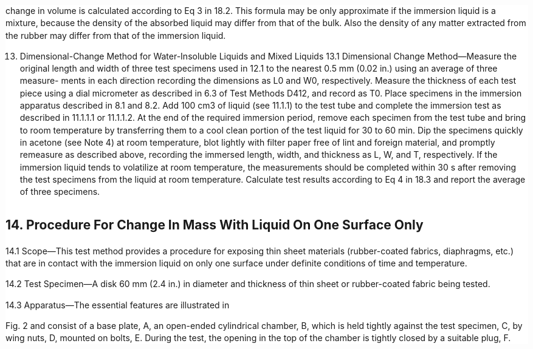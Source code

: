 change in volume is calculated according to Eq 3 in 18.2. This
formula may be only approximate if the immersion liquid is a
mixture, because the density of the absorbed liquid may differ
from that of the bulk. Also the density of any matter extracted
from the rubber may differ from that of the immersion liquid.

13. Dimensional-Change Method for Water-Insoluble
   Liquids and Mixed Liquids
  13.1 Dimensional Change Method—Measure the original
length and width of three test specimens used in 12.1 to the
nearest 0.5 mm (0.02 in.) using an average of three measure-
ments in each direction recording the dimensions as L0 and W0,
respectively. Measure the thickness of each test piece using a
dial micrometer as described in 6.3 of Test Methods D412, and
record as T0. Place specimens in the immersion apparatus
described in 8.1 and 8.2. Add 100 cm3 of liquid (see 11.1.1) to
the test tube and complete the immersion test as described in
11.1.1.1 or 11.1.1.2. At the end of the required immersion
period, remove each specimen from the test tube and bring to
room temperature by transferring them to a cool clean portion
of the test liquid for 30 to 60 min. Dip the specimens quickly
in acetone (see Note 4) at room temperature, blot lightly with
filter paper free of lint and foreign material, and promptly
remeasure as described above, recording the immersed length,
width, and thickness as L, W, and T, respectively. If the
immersion liquid tends to volatilize at room temperature, the
measurements should be completed within 30 s after removing
the test specimens from the liquid at room temperature.
Calculate test results according to Eq 4 in 18.3 and report the
average of three specimens.

## 14. Procedure For Change In Mass With Liquid On One Surface Only

  14.1 Scope—This test method provides a procedure for
exposing
          thin
                sheet
                       materials
                                  (rubber-coated
                                                  fabrics,
diaphragms, etc.) that are in contact with the immersion liquid
on only one surface under definite conditions of time and
temperature.

  14.2 Test Specimen—A disk 60 mm (2.4 in.) in diameter and
thickness of thin sheet or rubber-coated fabric being tested.

14.3 Apparatus—The essential features are illustrated in

Fig. 2 and consist of a base plate, A, an open-ended cylindrical
chamber, B, which is held tightly against the test specimen, C,
by wing nuts, D, mounted on bolts, E. During the test, the
opening in the top of the chamber is tightly closed by a suitable
plug, F.
